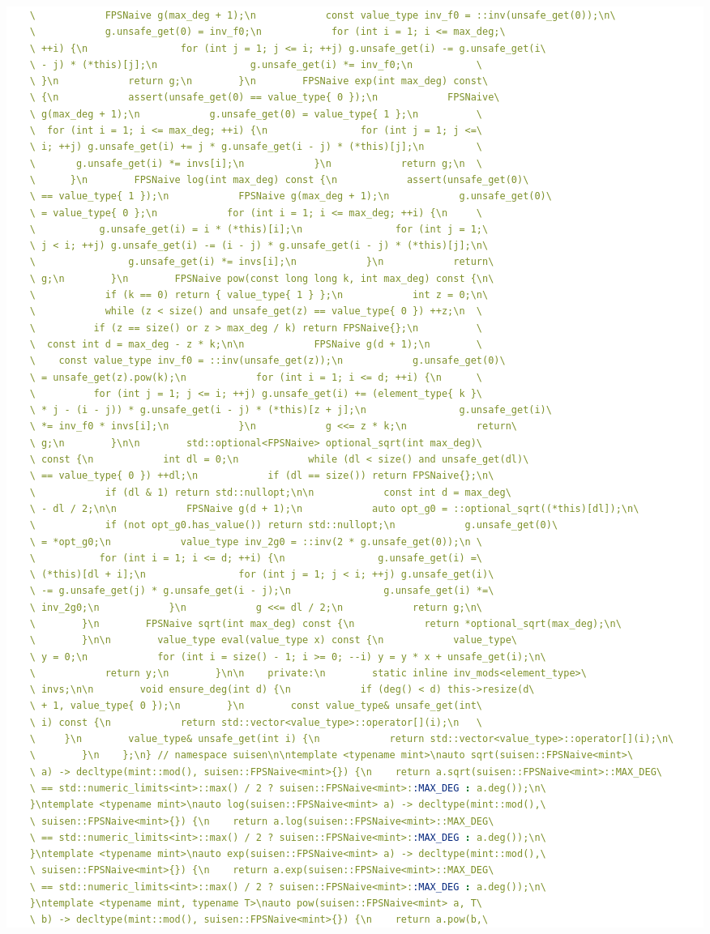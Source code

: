 ```yaml
    \            FPSNaive g(max_deg + 1);\n            const value_type inv_f0 = ::inv(unsafe_get(0));\n\
    \            g.unsafe_get(0) = inv_f0;\n            for (int i = 1; i <= max_deg;\
    \ ++i) {\n                for (int j = 1; j <= i; ++j) g.unsafe_get(i) -= g.unsafe_get(i\
    \ - j) * (*this)[j];\n                g.unsafe_get(i) *= inv_f0;\n           \
    \ }\n            return g;\n        }\n        FPSNaive exp(int max_deg) const\
    \ {\n            assert(unsafe_get(0) == value_type{ 0 });\n            FPSNaive\
    \ g(max_deg + 1);\n            g.unsafe_get(0) = value_type{ 1 };\n          \
    \  for (int i = 1; i <= max_deg; ++i) {\n                for (int j = 1; j <=\
    \ i; ++j) g.unsafe_get(i) += j * g.unsafe_get(i - j) * (*this)[j];\n         \
    \       g.unsafe_get(i) *= invs[i];\n            }\n            return g;\n  \
    \      }\n        FPSNaive log(int max_deg) const {\n            assert(unsafe_get(0)\
    \ == value_type{ 1 });\n            FPSNaive g(max_deg + 1);\n            g.unsafe_get(0)\
    \ = value_type{ 0 };\n            for (int i = 1; i <= max_deg; ++i) {\n     \
    \           g.unsafe_get(i) = i * (*this)[i];\n                for (int j = 1;\
    \ j < i; ++j) g.unsafe_get(i) -= (i - j) * g.unsafe_get(i - j) * (*this)[j];\n\
    \                g.unsafe_get(i) *= invs[i];\n            }\n            return\
    \ g;\n        }\n        FPSNaive pow(const long long k, int max_deg) const {\n\
    \            if (k == 0) return { value_type{ 1 } };\n            int z = 0;\n\
    \            while (z < size() and unsafe_get(z) == value_type{ 0 }) ++z;\n  \
    \          if (z == size() or z > max_deg / k) return FPSNaive{};\n          \
    \  const int d = max_deg - z * k;\n\n            FPSNaive g(d + 1);\n        \
    \    const value_type inv_f0 = ::inv(unsafe_get(z));\n            g.unsafe_get(0)\
    \ = unsafe_get(z).pow(k);\n            for (int i = 1; i <= d; ++i) {\n      \
    \          for (int j = 1; j <= i; ++j) g.unsafe_get(i) += (element_type{ k }\
    \ * j - (i - j)) * g.unsafe_get(i - j) * (*this)[z + j];\n                g.unsafe_get(i)\
    \ *= inv_f0 * invs[i];\n            }\n            g <<= z * k;\n            return\
    \ g;\n        }\n\n        std::optional<FPSNaive> optional_sqrt(int max_deg)\
    \ const {\n            int dl = 0;\n            while (dl < size() and unsafe_get(dl)\
    \ == value_type{ 0 }) ++dl;\n            if (dl == size()) return FPSNaive{};\n\
    \            if (dl & 1) return std::nullopt;\n\n            const int d = max_deg\
    \ - dl / 2;\n\n            FPSNaive g(d + 1);\n            auto opt_g0 = ::optional_sqrt((*this)[dl]);\n\
    \            if (not opt_g0.has_value()) return std::nullopt;\n            g.unsafe_get(0)\
    \ = *opt_g0;\n            value_type inv_2g0 = ::inv(2 * g.unsafe_get(0));\n \
    \           for (int i = 1; i <= d; ++i) {\n                g.unsafe_get(i) =\
    \ (*this)[dl + i];\n                for (int j = 1; j < i; ++j) g.unsafe_get(i)\
    \ -= g.unsafe_get(j) * g.unsafe_get(i - j);\n                g.unsafe_get(i) *=\
    \ inv_2g0;\n            }\n            g <<= dl / 2;\n            return g;\n\
    \        }\n        FPSNaive sqrt(int max_deg) const {\n            return *optional_sqrt(max_deg);\n\
    \        }\n\n        value_type eval(value_type x) const {\n            value_type\
    \ y = 0;\n            for (int i = size() - 1; i >= 0; --i) y = y * x + unsafe_get(i);\n\
    \            return y;\n        }\n\n    private:\n        static inline inv_mods<element_type>\
    \ invs;\n\n        void ensure_deg(int d) {\n            if (deg() < d) this->resize(d\
    \ + 1, value_type{ 0 });\n        }\n        const value_type& unsafe_get(int\
    \ i) const {\n            return std::vector<value_type>::operator[](i);\n   \
    \     }\n        value_type& unsafe_get(int i) {\n            return std::vector<value_type>::operator[](i);\n\
    \        }\n    };\n} // namespace suisen\n\ntemplate <typename mint>\nauto sqrt(suisen::FPSNaive<mint>\
    \ a) -> decltype(mint::mod(), suisen::FPSNaive<mint>{}) {\n    return a.sqrt(suisen::FPSNaive<mint>::MAX_DEG\
    \ == std::numeric_limits<int>::max() / 2 ? suisen::FPSNaive<mint>::MAX_DEG : a.deg());\n\
    }\ntemplate <typename mint>\nauto log(suisen::FPSNaive<mint> a) -> decltype(mint::mod(),\
    \ suisen::FPSNaive<mint>{}) {\n    return a.log(suisen::FPSNaive<mint>::MAX_DEG\
    \ == std::numeric_limits<int>::max() / 2 ? suisen::FPSNaive<mint>::MAX_DEG : a.deg());\n\
    }\ntemplate <typename mint>\nauto exp(suisen::FPSNaive<mint> a) -> decltype(mint::mod(),\
    \ suisen::FPSNaive<mint>{}) {\n    return a.exp(suisen::FPSNaive<mint>::MAX_DEG\
    \ == std::numeric_limits<int>::max() / 2 ? suisen::FPSNaive<mint>::MAX_DEG : a.deg());\n\
    }\ntemplate <typename mint, typename T>\nauto pow(suisen::FPSNaive<mint> a, T\
    \ b) -> decltype(mint::mod(), suisen::FPSNaive<mint>{}) {\n    return a.pow(b,\
```